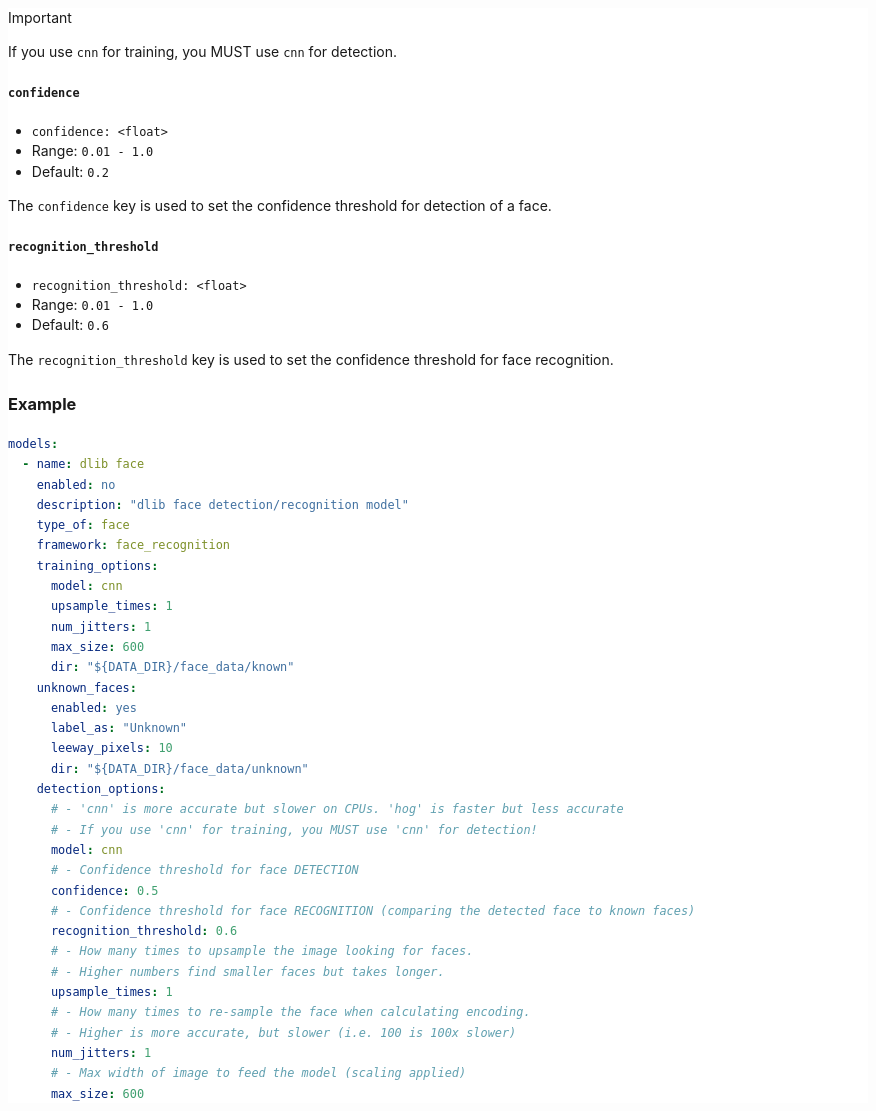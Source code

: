 >[!IMPORTANT]
> If you use `cnn` for training, you MUST use `cnn` for detection.

#### `confidence`
- `confidence: <float>`
- Range: `0.01 - 1.0`
- Default: `0.2`

The `confidence` key is used to set the confidence threshold for detection of a face.

#### `recognition_threshold`
- `recognition_threshold: <float>`
- Range: `0.01 - 1.0`
- Default: `0.6`

The `recognition_threshold` key is used to set the confidence threshold for face recognition.

### Example
```yaml
models:
  - name: dlib face
    enabled: no
    description: "dlib face detection/recognition model"
    type_of: face
    framework: face_recognition
    training_options:
      model: cnn
      upsample_times: 1
      num_jitters: 1
      max_size: 600
      dir: "${DATA_DIR}/face_data/known"
    unknown_faces:
      enabled: yes
      label_as: "Unknown"
      leeway_pixels: 10
      dir: "${DATA_DIR}/face_data/unknown"
    detection_options:
      # - 'cnn' is more accurate but slower on CPUs. 'hog' is faster but less accurate
      # - If you use 'cnn' for training, you MUST use 'cnn' for detection!
      model: cnn
      # - Confidence threshold for face DETECTION
      confidence: 0.5
      # - Confidence threshold for face RECOGNITION (comparing the detected face to known faces)
      recognition_threshold: 0.6
      # - How many times to upsample the image looking for faces.
      # - Higher numbers find smaller faces but takes longer.
      upsample_times: 1
      # - How many times to re-sample the face when calculating encoding.
      # - Higher is more accurate, but slower (i.e. 100 is 100x slower)
      num_jitters: 1
      # - Max width of image to feed the model (scaling applied)
      max_size: 600
```
